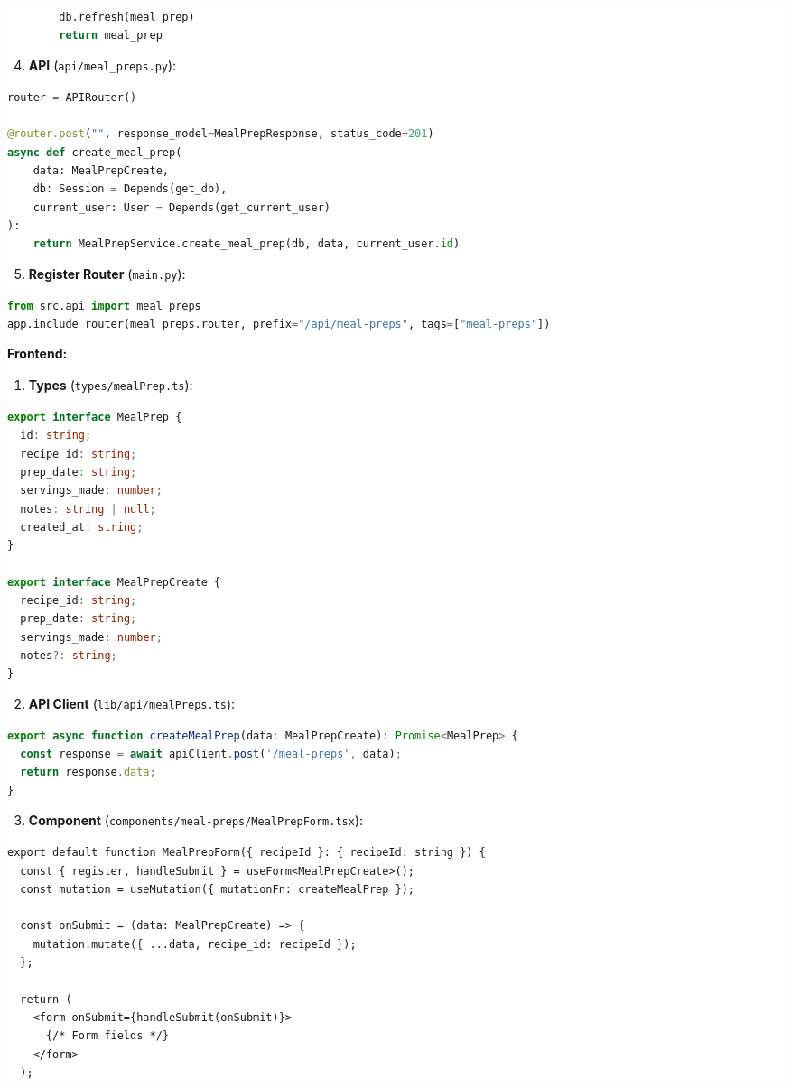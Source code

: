 ```python
        db.refresh(meal_prep)
        return meal_prep
```

4. **API** (`api/meal_preps.py`):
```python
router = APIRouter()

@router.post("", response_model=MealPrepResponse, status_code=201)
async def create_meal_prep(
    data: MealPrepCreate,
    db: Session = Depends(get_db),
    current_user: User = Depends(get_current_user)
):
    return MealPrepService.create_meal_prep(db, data, current_user.id)
```

5. **Register Router** (`main.py`):
```python
from src.api import meal_preps
app.include_router(meal_preps.router, prefix="/api/meal-preps", tags=["meal-preps"])
```

**Frontend:**

1. **Types** (`types/mealPrep.ts`):
```typescript
export interface MealPrep {
  id: string;
  recipe_id: string;
  prep_date: string;
  servings_made: number;
  notes: string | null;
  created_at: string;
}

export interface MealPrepCreate {
  recipe_id: string;
  prep_date: string;
  servings_made: number;
  notes?: string;
}
```

2. **API Client** (`lib/api/mealPreps.ts`):
```typescript
export async function createMealPrep(data: MealPrepCreate): Promise<MealPrep> {
  const response = await apiClient.post('/meal-preps', data);
  return response.data;
}
```

3. **Component** (`components/meal-preps/MealPrepForm.tsx`):
```tsx
export default function MealPrepForm({ recipeId }: { recipeId: string }) {
  const { register, handleSubmit } = useForm<MealPrepCreate>();
  const mutation = useMutation({ mutationFn: createMealPrep });

  const onSubmit = (data: MealPrepCreate) => {
    mutation.mutate({ ...data, recipe_id: recipeId });
  };

  return (
    <form onSubmit={handleSubmit(onSubmit)}>
      {/* Form fields */}
    </form>
  );
```